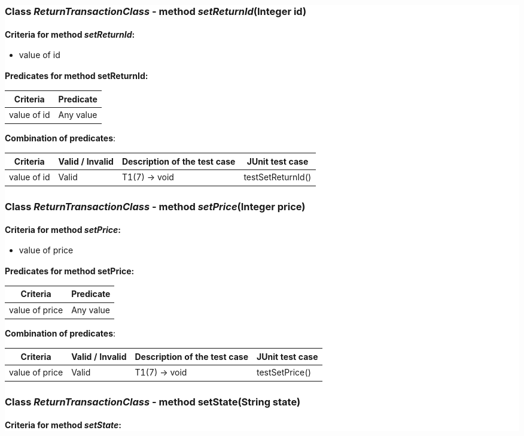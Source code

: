 

 ### **Class *ReturnTransactionClass* - method *setReturnId***(Integer id)



**Criteria for method *setReturnId*:**
	

 - value of id

   

**Predicates for method setReturnId:**

| Criteria    | Predicate |
| ----------- | --------- |
| value of id | Any value |

 

**Combination of predicates**:


| Criteria    | Valid / Invalid | Description of the test case | JUnit test case   |
| ----------- | --------------- | ---------------------------- | ----------------- |
| value of id | Valid           | T1(7) -> void                | testSetReturnId() |

 ### **Class *ReturnTransactionClass* - method *setPrice***(Integer price)



**Criteria for method *setPrice*:**
	

 - value of price

   

**Predicates for method setPrice:**

| Criteria       | Predicate |
| -------------- | --------- |
| value of price | Any value |

 

**Combination of predicates**:


| Criteria       | Valid / Invalid | Description of the test case | JUnit test case |
| -------------- | --------------- | ---------------------------- | --------------- |
| value of price | Valid           | T1(7) -> void                | testSetPrice()  |

 ### Class *ReturnTransactionClass* - method setState(String state)



**Criteria for method *setState*:**
	